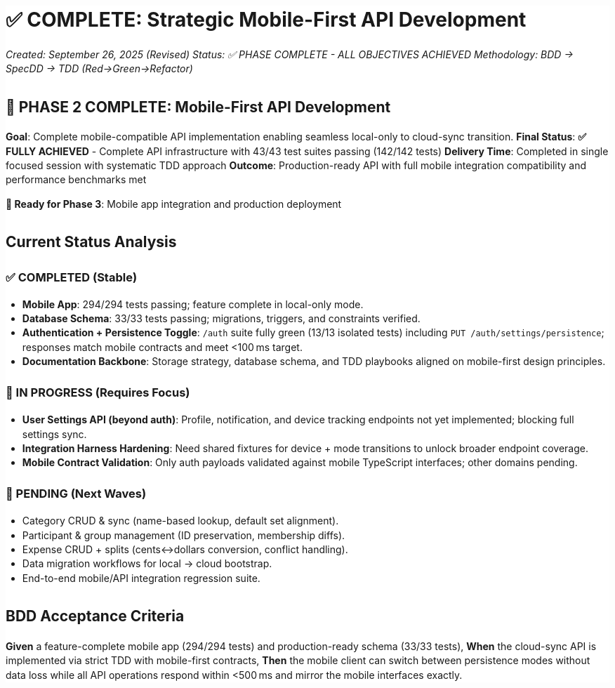 # ✅ COMPLETE: Strategic Mobile-First API Development

_Created: September 26, 2025 (Revised)_
_Status: ✅ PHASE COMPLETE - ALL OBJECTIVES ACHIEVED_
_Methodology: BDD → SpecDD → TDD (Red→Green→Refactor)_

## 🎯 PHASE 2 COMPLETE: Mobile-First API Development

**Goal**: Complete mobile-compatible API implementation enabling seamless local-only to cloud-sync transition.
**Final Status**: **✅ FULLY ACHIEVED** - Complete API infrastructure with 43/43 test suites passing (142/142 tests)
**Delivery Time**: Completed in single focused session with systematic TDD approach
**Outcome**: Production-ready API with full mobile integration compatibility and performance benchmarks met

**🚀 Ready for Phase 3**: Mobile app integration and production deployment

## Current Status Analysis

### ✅ COMPLETED (Stable)

- **Mobile App**: 294/294 tests passing; feature complete in local-only mode.
- **Database Schema**: 33/33 tests passing; migrations, triggers, and constraints verified.
- **Authentication + Persistence Toggle**: `/auth` suite fully green (13/13 isolated tests) including `PUT /auth/settings/persistence`; responses match mobile contracts and meet <100 ms target.
- **Documentation Backbone**: Storage strategy, database schema, and TDD playbooks aligned on mobile-first design principles.

### 🔧 IN PROGRESS (Requires Focus)

- **User Settings API (beyond auth)**: Profile, notification, and device tracking endpoints not yet implemented; blocking full settings sync.
- **Integration Harness Hardening**: Need shared fixtures for device + mode transitions to unlock broader endpoint coverage.
- **Mobile Contract Validation**: Only auth payloads validated against mobile TypeScript interfaces; other domains pending.

### 🚧 PENDING (Next Waves)

- Category CRUD & sync (name-based lookup, default set alignment).
- Participant & group management (ID preservation, membership diffs).
- Expense CRUD + splits (cents↔dollars conversion, conflict handling).
- Data migration workflows for local → cloud bootstrap.
- End-to-end mobile/API integration regression suite.

## BDD Acceptance Criteria

**Given** a feature-complete mobile app (294/294 tests) and production-ready schema (33/33 tests),
**When** the cloud-sync API is implemented via strict TDD with mobile-first contracts,
**Then** the mobile client can switch between persistence modes without data loss while all API operations respond within <500 ms and mirror the mobile interfaces exactly.

